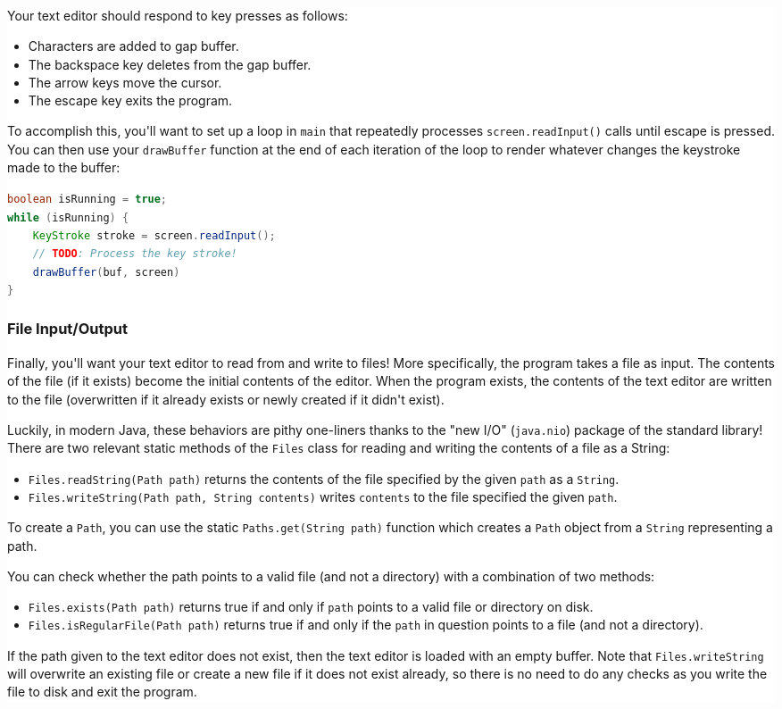 Your text editor should respond to key presses as follows:

+   Characters are added to gap buffer.
+   The backspace key deletes from the gap buffer.
+   The arrow keys move the cursor.
+   The escape key exits the program.

To accomplish this, you'll want to set up a loop in `main` that repeatedly processes `screen.readInput()` calls until escape is pressed.
You can then use your `drawBuffer` function at the end of each iteration of the loop to render whatever changes the keystroke made to the buffer:

~~~java
boolean isRunning = true;
while (isRunning) {
    KeyStroke stroke = screen.readInput();
    // TODO: Process the key stroke!
    drawBuffer(buf, screen)
}
~~~

### File Input/Output

Finally, you'll want your text editor to read from and write to files!
More specifically, the program takes a file as input.
The contents of the file (if it exists) become the initial contents of the editor.
When the program exists, the contents of the text editor are written to the file (overwritten if it already exists or newly created if it didn't exist).

Luckily, in modern Java, these behaviors are pithy one-liners thanks to the "new I/O" (`java.nio`) package of the standard library!
There are two relevant static methods of the `Files` class for reading and writing the contents of a file as a String:

+   `Files.readString(Path path)` returns the contents of the file specified by the given `path` as a `String`.
+   `Files.writeString(Path path, String contents)` writes `contents` to the file specified the given `path`.

To create a `Path`, you can use the static `Paths.get(String path)` function which creates a `Path` object from a `String` representing a path.

You can check whether the path points to a valid file (and not a directory) with a combination of two methods:

+   `Files.exists(Path path)` returns true if and only if `path` points to a valid file or directory on disk.
+   `Files.isRegularFile(Path path)` returns true if and only if the `path` in question points to a file (and not a directory).

If the path given to the text editor does not exist, then the text editor is loaded with an empty buffer.
Note that `Files.writeString` will overwrite an existing file or create a new file if it does not exist already, so there is no need to do any checks as you write the file to disk and exit the program.